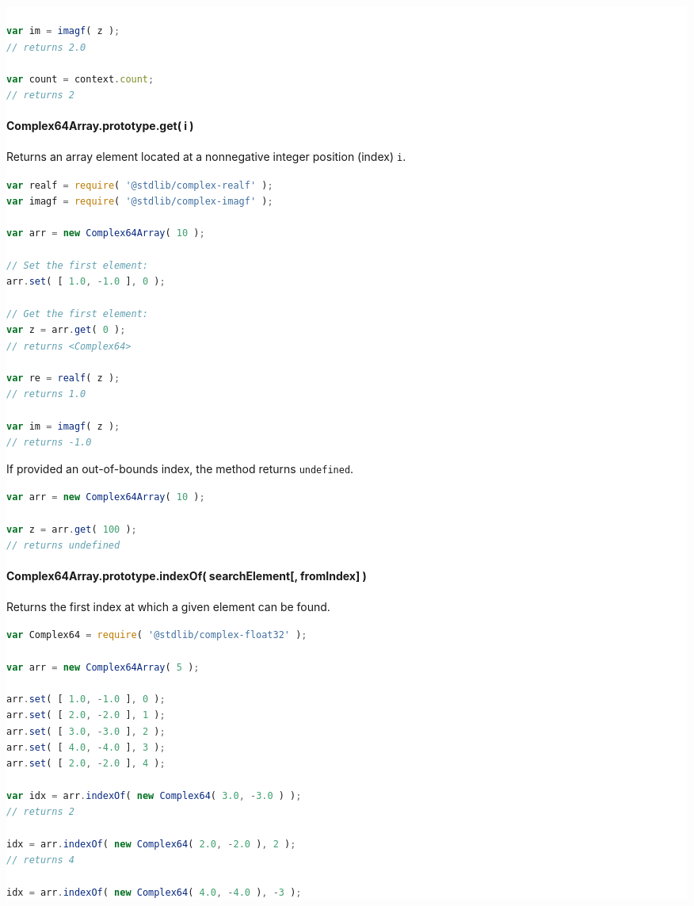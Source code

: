```javascript

var im = imagf( z );
// returns 2.0

var count = context.count;
// returns 2
```

<a name="method-get"></a>

#### Complex64Array.prototype.get( i )

Returns an array element located at a nonnegative integer position (index) `i`.

```javascript
var realf = require( '@stdlib/complex-realf' );
var imagf = require( '@stdlib/complex-imagf' );

var arr = new Complex64Array( 10 );

// Set the first element:
arr.set( [ 1.0, -1.0 ], 0 );

// Get the first element:
var z = arr.get( 0 );
// returns <Complex64>

var re = realf( z );
// returns 1.0

var im = imagf( z );
// returns -1.0
```

If provided an out-of-bounds index, the method returns `undefined`.

```javascript
var arr = new Complex64Array( 10 );

var z = arr.get( 100 );
// returns undefined
```

<a name="method-indexOf"></a>

#### Complex64Array.prototype.indexOf( searchElement\[, fromIndex] )

Returns the first index at which a given element can be found.

```javascript
var Complex64 = require( '@stdlib/complex-float32' );

var arr = new Complex64Array( 5 );

arr.set( [ 1.0, -1.0 ], 0 );
arr.set( [ 2.0, -2.0 ], 1 );
arr.set( [ 3.0, -3.0 ], 2 );
arr.set( [ 4.0, -4.0 ], 3 );
arr.set( [ 2.0, -2.0 ], 4 );

var idx = arr.indexOf( new Complex64( 3.0, -3.0 ) );
// returns 2

idx = arr.indexOf( new Complex64( 2.0, -2.0 ), 2 );
// returns 4

idx = arr.indexOf( new Complex64( 4.0, -4.0 ), -3 );
```

[npm-image]: http://img.shields.io/npm/v/@stdlib/array-complex64.svg
[npm-url]: https://npmjs.org/package/@stdlib/array-complex64
[test-image]: https://github.com/stdlib-js/array-complex64/actions/workflows/test.yml/badge.svg?branch=main
[test-url]: https://github.com/stdlib-js/array-complex64/actions/workflows/test.yml?query=branch:main
[coverage-image]: https://img.shields.io/codecov/c/github/stdlib-js/array-complex64/main.svg
[coverage-url]: https://codecov.io/github/stdlib-js/array-complex64?branch=main
[chat-image]: https://img.shields.io/gitter/room/stdlib-js/stdlib.svg
[chat-url]: https://app.gitter.im/#/room/#stdlib-js_stdlib:gitter.im
[stdlib]: https://github.com/stdlib-js/stdlib
[stdlib-authors]: https://github.com/stdlib-js/stdlib/graphs/contributors
[umd]: https://github.com/umdjs/umd
[es-module]: https://developer.mozilla.org/en-US/docs/Web/JavaScript/Guide/Modules
[deno-url]: https://github.com/stdlib-js/array-complex64/tree/deno
[umd-url]: https://github.com/stdlib-js/array-complex64/tree/umd
[esm-url]: https://github.com/stdlib-js/array-complex64/tree/esm
[branches-url]: https://github.com/stdlib-js/array-complex64/blob/main/branches.md
[stdlib-license]: https://raw.githubusercontent.com/stdlib-js/array-complex64/main/LICENSE
[@stdlib/array/typed]: https://github.com/stdlib-js/array-typed
[@stdlib/array/buffer]: https://github.com/stdlib-js/array-buffer
[@stdlib/complex/float32]: https://github.com/stdlib-js/complex-float32
[@stdlib/array/complex128]: https://github.com/stdlib-js/array-complex128
[@stdlib/complex/cmplx]: https://github.com/stdlib-js/complex-cmplx